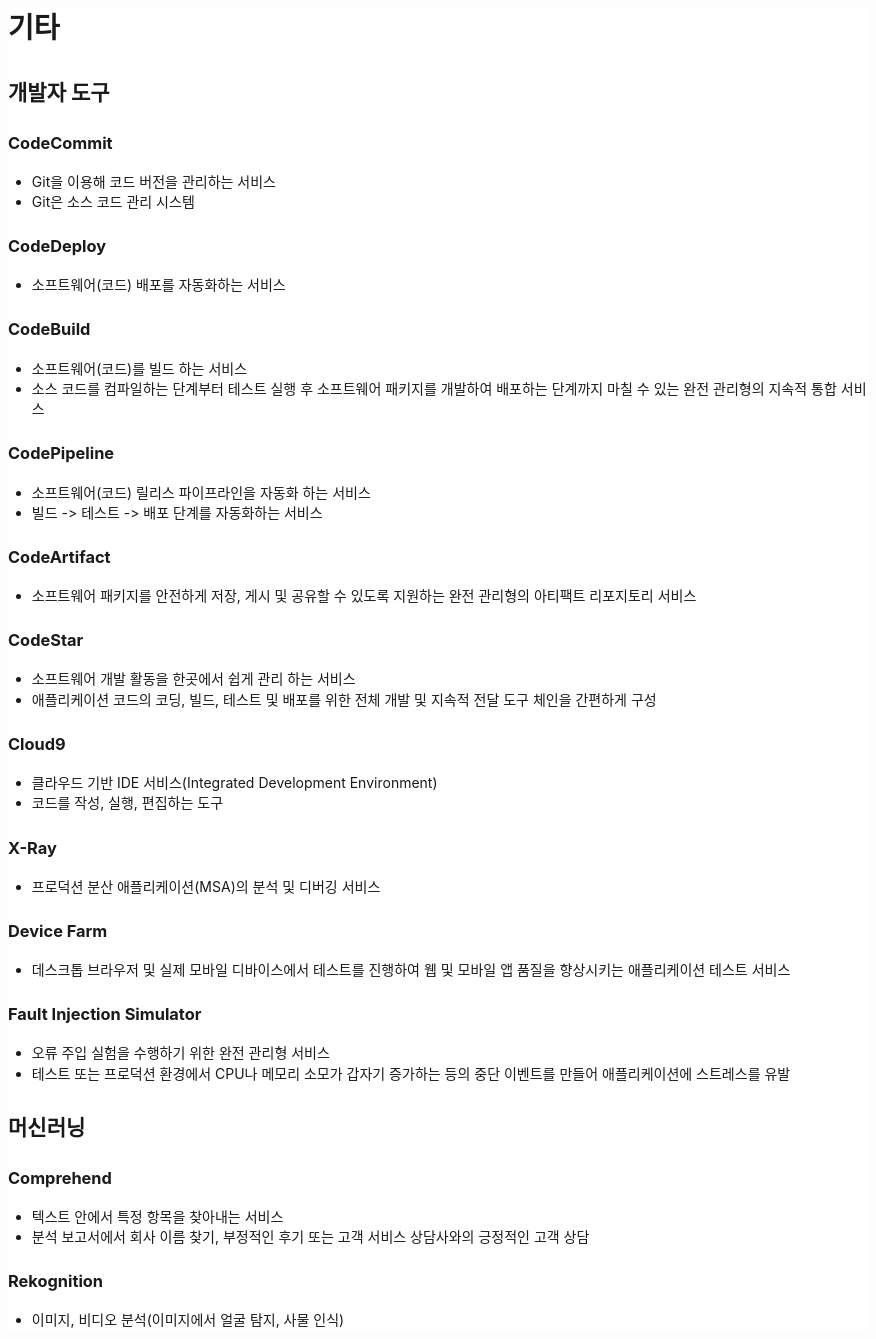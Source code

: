# 기타

## 개발자 도구
### CodeCommit
- Git을 이용해 코드 버전을 관리하는 서비스
- Git은 소스 코드 관리 시스템

### CodeDeploy
- 소프트웨어(코드) 배포를 자동화하는 서비스

### CodeBuild
- 소프트웨어(코드)를 빌드 하는 서비스
- 소스 코드를 컴파일하는 단계부터 테스트 실행 후 소프트웨어 패키지를 개발하여 배포하는 단계까지 마칠 수 있는 완전 관리형의 지속적 통합 서비스

### CodePipeline
- 소프트웨어(코드) 릴리스 파이프라인을 자동화 하는 서비스
- 빌드 -> 테스트 -> 배포 단계를 자동화하는 서비스

### CodeArtifact
- 소프트웨어 패키지를 안전하게 저장, 게시 및 공유할 수 있도록 지원하는 완전 관리형의 아티팩트 리포지토리 서비스

### CodeStar
- 소프트웨어 개발 활동을 한곳에서 쉽게 관리 하는 서비스
- 애플리케이션 코드의 코딩, 빌드, 테스트 및 배포를 위한 전체 개발 및 지속적 전달 도구 체인을 간편하게 구성

### Cloud9
- 클라우드 기반 IDE 서비스(Integrated Development Environment)
- 코드를 작성, 실행, 편집하는 도구

### X-Ray
- 프로덕션 분산 애플리케이션(MSA)의 분석 및 디버깅 서비스

### Device Farm
- 데스크톱 브라우저 및 실제 모바일 디바이스에서 테스트를 진행하여 웹 및 모바일 앱 품질을 향상시키는 애플리케이션 테스트 서비스

### Fault Injection Simulator
- 오류 주입 실험을 수행하기 위한 완전 관리형 서비스
- 테스트 또는 프로덕션 환경에서 CPU나 메모리 소모가 갑자기 증가하는 등의 중단 이벤트를 만들어 애플리케이션에 스트레스를 유발

## 머신러닝
### Comprehend
- 텍스트 안에서 특정 항목을 찾아내는 서비스
- 분석 보고서에서 회사 이름 찾기, 부정적인 후기 또는 고객 서비스 상담사와의 긍정적인 고객 상담

### Rekognition
- 이미지, 비디오 분석(이미지에서 얼굴 탐지, 사물 인식) 
